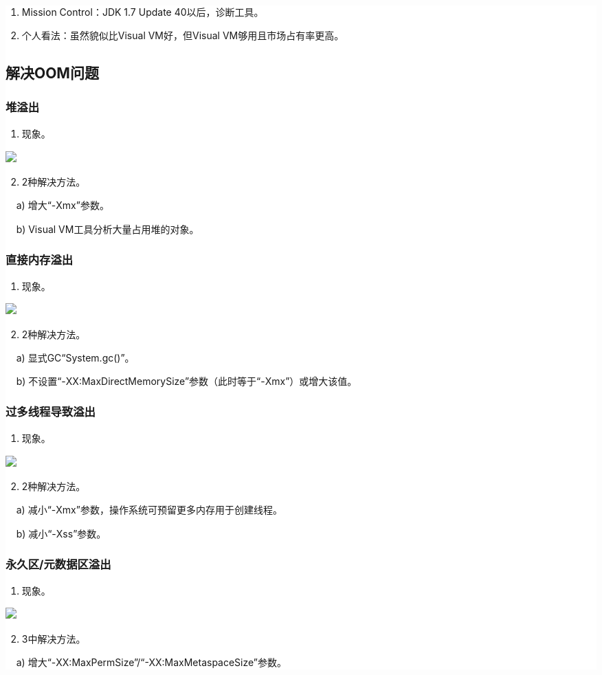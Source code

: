 1. Mission Control：JDK 1.7 Update 40以后，诊断工具。

2. 个人看法：虽然貌似比Visual VM好，但Visual VM够用且市场占有率更高。



## 解决OOM问题



### 堆溢出

1. 现象。

![](http://images2017.cnblogs.com/blog/1200732/201708/1200732-20170805230359037-1590095510.png)

2. 2种解决方法。

    a) 增大“-Xmx”参数。

    b) Visual VM工具分析大量占用堆的对象。



### 直接内存溢出

1. 现象。

![](http://images2017.cnblogs.com/blog/1200732/201708/1200732-20170805230457990-1622431552.png)

2. 2种解决方法。

    a) 显式GC“System.gc()”。

    b) 不设置“-XX:MaxDirectMemorySize”参数（此时等于“-Xmx”）或增大该值。



### 过多线程导致溢出

1. 现象。

![](http://images2017.cnblogs.com/blog/1200732/201708/1200732-20170805230552147-1452071133.png)

2. 2种解决方法。

    a) 减小“-Xmx”参数，操作系统可预留更多内存用于创建线程。

    b) 减小“-Xss”参数。



### 永久区/元数据区溢出

1. 现象。

![](http://images2017.cnblogs.com/blog/1200732/201708/1200732-20170805230638928-1758070304.png)

2. 3中解决方法。

    a) 增大“-XX:MaxPermSize”/“-XX:MaxMetaspaceSize”参数。
